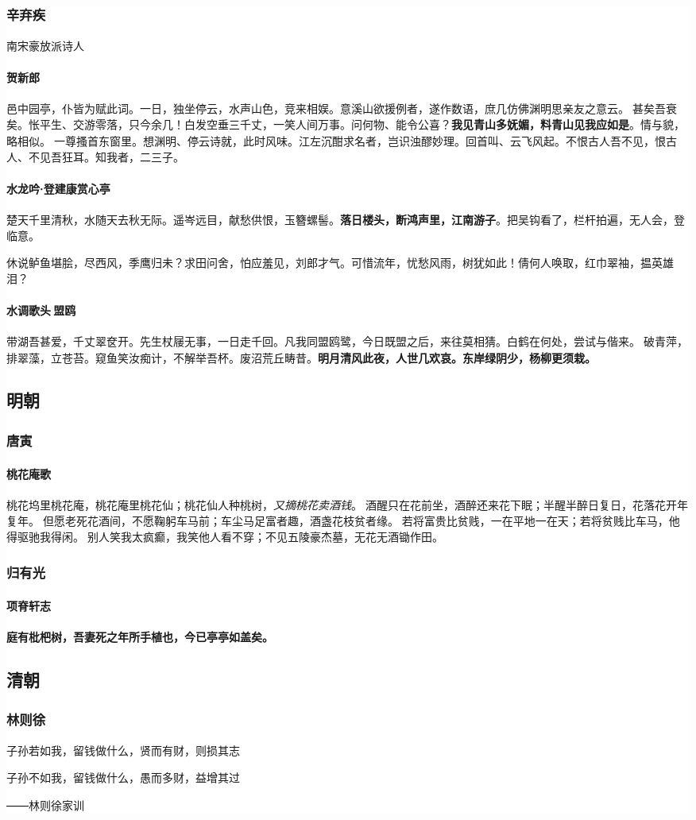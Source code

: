 

### 辛弃疾

南宋豪放派诗人

#### 贺新郎

邑中园亭，仆皆为赋此词。一日，独坐停云，水声山色，竞来相娱。意溪山欲援例者，遂作数语，庶几仿佛渊明思亲友之意云。
甚矣吾衰矣。怅平生、交游零落，只今余几！白发空垂三千丈，一笑人间万事。问何物、能令公喜？**我见青山多妩媚，料青山见我应如是**。情与貌，略相似。
一尊搔首东窗里。想渊明、停云诗就，此时风味。江左沉酣求名者，岂识浊醪妙理。回首叫、云飞风起。不恨古人吾不见，恨古人、不见吾狂耳。知我者，二三子。

#### 水龙吟·登建康赏心亭

楚天千里清秋，水随天去秋无际。遥岑远目，献愁供恨，玉簪螺髻。**落日楼头，断鸿声里，江南游子**。把吴钩看了，栏杆拍遍，无人会，登临意。

休说鲈鱼堪脍，尽西风，季鹰归未？求田问舍，怕应羞见，刘郎才气。可惜流年，忧愁风雨，树犹如此！倩何人唤取，红巾翠袖，揾英雄泪？

#### 水调歌头 盟鸥

带湖吾甚爱，千丈翠奁开。先生杖屦无事，一日走千回。凡我同盟鸥鹭，今日既盟之后，来往莫相猜。白鹤在何处，尝试与偕来。
破青萍，排翠藻，立苍苔。窥鱼笑汝痴计，不解举吾杯。废沼荒丘畴昔。**明月清风此夜，人世几欢哀。东岸绿阴少，杨柳更须栽。**



## 明朝

### 唐寅

#### 桃花庵歌

桃花坞里桃花庵，桃花庵里桃花仙；桃花仙人种桃树，*又摘桃花卖酒钱*。
酒醒只在花前坐，酒醉还来花下眠；半醒半醉日复日，花落花开年复年。
但愿老死花酒间，不愿鞠躬车马前；车尘马足富者趣，酒盏花枝贫者缘。
若将富贵比贫贱，一在平地一在天；若将贫贱比车马，他得驱驰我得闲。
别人笑我太疯癫，我笑他人看不穿；不见五陵豪杰墓，无花无酒锄作田。

### 归有光

#### 项脊轩志

**庭有枇杷树，吾妻死之年所手植也，今已亭亭如盖矣。**



## 清朝



### 林则徐

子孙若如我，留钱做什么，贤而有财，则损其志

子孙不如我，留钱做什么，愚而多财，益增其过

——林则徐家训
